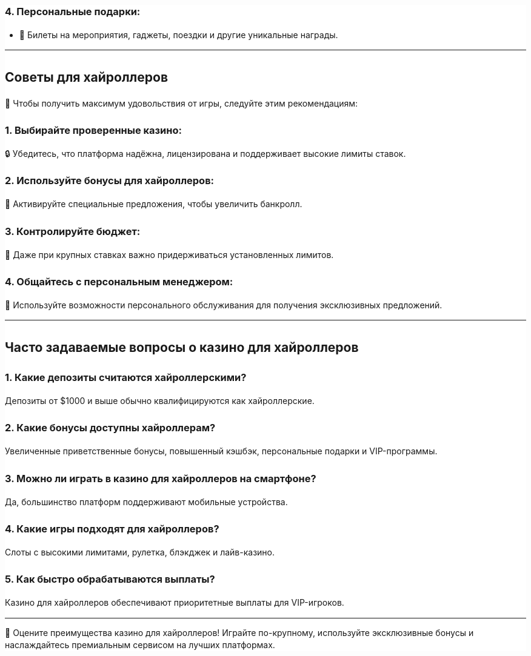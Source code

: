 ### **4. Персональные подарки:**  
- 🎁 Билеты на мероприятия, гаджеты, поездки и другие уникальные награды.  

---

## **Советы для хайроллеров**  

🎯 Чтобы получить максимум удовольствия от игры, следуйте этим рекомендациям:  

### **1. Выбирайте проверенные казино:**  
🔒 Убедитесь, что платформа надёжна, лицензирована и поддерживает высокие лимиты ставок.  

### **2. Используйте бонусы для хайроллеров:**  
🎁 Активируйте специальные предложения, чтобы увеличить банкролл.  

### **3. Контролируйте бюджет:**  
💸 Даже при крупных ставках важно придерживаться установленных лимитов.  

### **4. Общайтесь с персональным менеджером:**  
🌟 Используйте возможности персонального обслуживания для получения эксклюзивных предложений.  

---

## **Часто задаваемые вопросы о казино для хайроллеров**  

### **1. Какие депозиты считаются хайроллерскими?**  
Депозиты от $1000 и выше обычно квалифицируются как хайроллерские.  

### **2. Какие бонусы доступны хайроллерам?**  
Увеличенные приветственные бонусы, повышенный кэшбэк, персональные подарки и VIP-программы.  

### **3. Можно ли играть в казино для хайроллеров на смартфоне?**  
Да, большинство платформ поддерживают мобильные устройства.  

### **4. Какие игры подходят для хайроллеров?**  
Слоты с высокими лимитами, рулетка, блэкджек и лайв-казино.  

### **5. Как быстро обрабатываются выплаты?**  
Казино для хайроллеров обеспечивают приоритетные выплаты для VIP-игроков.  

---

🎰 Оцените преимущества казино для хайроллеров! Играйте по-крупному, используйте эксклюзивные бонусы и наслаждайтесь премиальным сервисом на лучших платформах.  
